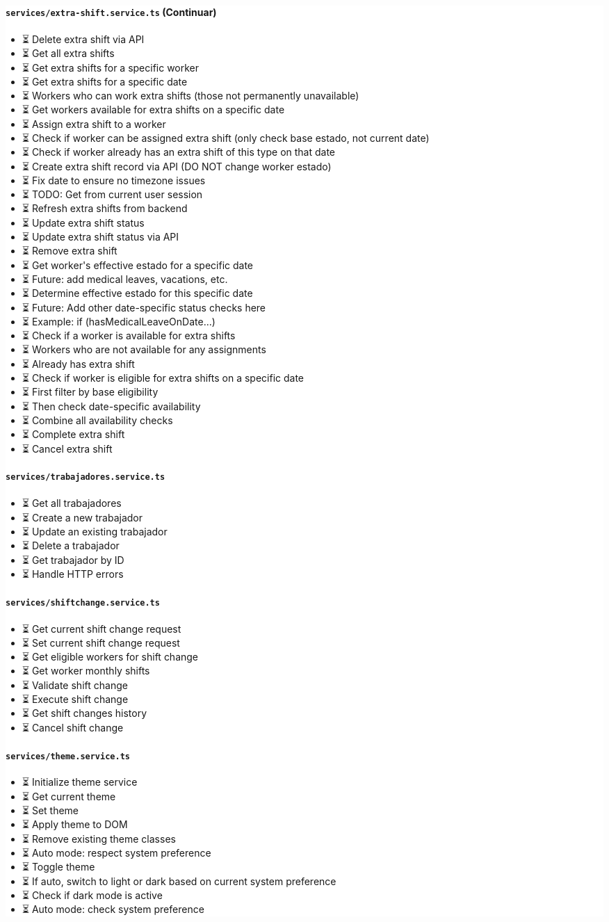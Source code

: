 #### `services/extra-shift.service.ts` (Continuar)
- ⏳ Delete extra shift via API
- ⏳ Get all extra shifts
- ⏳ Get extra shifts for a specific worker
- ⏳ Get extra shifts for a specific date
- ⏳ Workers who can work extra shifts (those not permanently unavailable)
- ⏳ Get workers available for extra shifts on a specific date
- ⏳ Assign extra shift to a worker
- ⏳ Check if worker can be assigned extra shift (only check base estado, not current date)
- ⏳ Check if worker already has an extra shift of this type on that date
- ⏳ Create extra shift record via API (DO NOT change worker estado)
- ⏳ Fix date to ensure no timezone issues
- ⏳ TODO: Get from current user session
- ⏳ Refresh extra shifts from backend
- ⏳ Update extra shift status
- ⏳ Update extra shift status via API
- ⏳ Remove extra shift
- ⏳ Get worker's effective estado for a specific date
- ⏳ Future: add medical leaves, vacations, etc.
- ⏳ Determine effective estado for this specific date
- ⏳ Future: Add other date-specific status checks here
- ⏳ Example: if (hasMedicalLeaveOnDate...)
- ⏳ Check if a worker is available for extra shifts
- ⏳ Workers who are not available for any assignments
- ⏳ Already has extra shift
- ⏳ Check if worker is eligible for extra shifts on a specific date
- ⏳ First filter by base eligibility
- ⏳ Then check date-specific availability
- ⏳ Combine all availability checks
- ⏳ Complete extra shift
- ⏳ Cancel extra shift

#### `services/trabajadores.service.ts`
- ⏳ Get all trabajadores
- ⏳ Create a new trabajador
- ⏳ Update an existing trabajador
- ⏳ Delete a trabajador
- ⏳ Get trabajador by ID
- ⏳ Handle HTTP errors

#### `services/shiftchange.service.ts`
- ⏳ Get current shift change request
- ⏳ Set current shift change request
- ⏳ Get eligible workers for shift change
- ⏳ Get worker monthly shifts
- ⏳ Validate shift change
- ⏳ Execute shift change
- ⏳ Get shift changes history
- ⏳ Cancel shift change

#### `services/theme.service.ts`
- ⏳ Initialize theme service
- ⏳ Get current theme
- ⏳ Set theme
- ⏳ Apply theme to DOM
- ⏳ Remove existing theme classes
- ⏳ Auto mode: respect system preference
- ⏳ Toggle theme
- ⏳ If auto, switch to light or dark based on current system preference
- ⏳ Check if dark mode is active
- ⏳ Auto mode: check system preference

